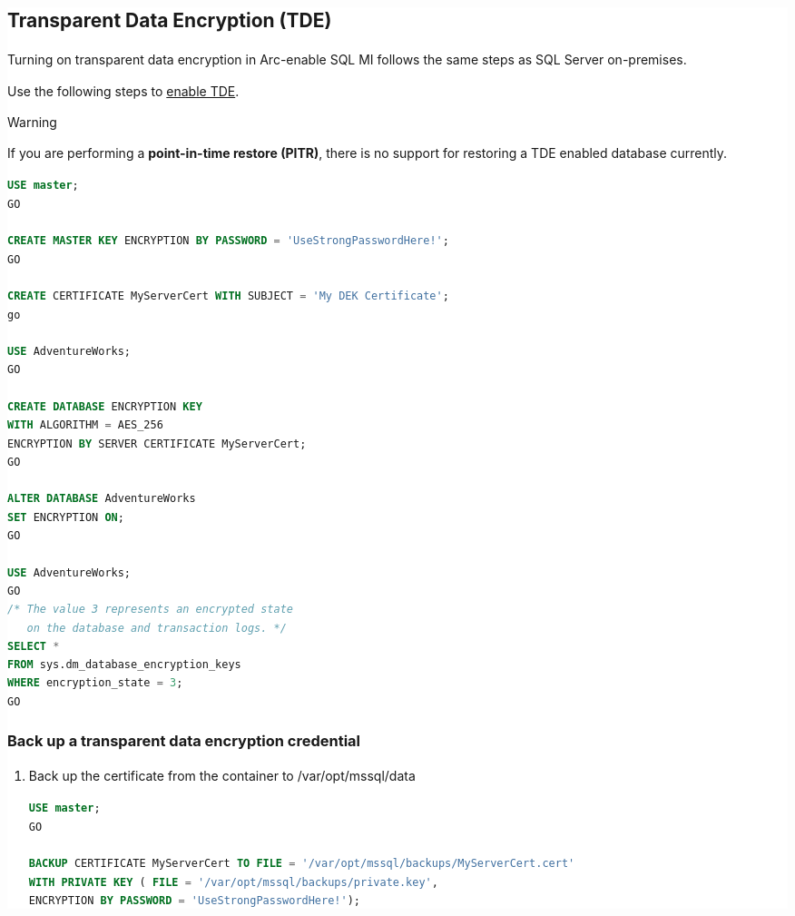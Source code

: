 ## Transparent Data Encryption (TDE)

Turning on transparent data encryption in Arc-enable SQL MI follows the same steps as SQL Server on-premises.

Use the following steps to [enable TDE](https://docs.microsoft.com/sql/relational-databases/security/encryption/transparent-data-encryption?view=sql-server-ver16#enable-tde).

> [!WARNING]
> If you are performing a **point-in-time restore (PITR)**, there is no support for restoring a TDE enabled database currently.

```sql
USE master;
GO

CREATE MASTER KEY ENCRYPTION BY PASSWORD = 'UseStrongPasswordHere!';
GO

CREATE CERTIFICATE MyServerCert WITH SUBJECT = 'My DEK Certificate';
go

USE AdventureWorks;
GO

CREATE DATABASE ENCRYPTION KEY
WITH ALGORITHM = AES_256
ENCRYPTION BY SERVER CERTIFICATE MyServerCert;
GO

ALTER DATABASE AdventureWorks
SET ENCRYPTION ON;
GO

USE AdventureWorks;
GO
/* The value 3 represents an encrypted state
   on the database and transaction logs. */
SELECT *
FROM sys.dm_database_encryption_keys
WHERE encryption_state = 3;
GO
```

### Back up a transparent data encryption credential

1. Back up the certificate from the container to /var/opt/mssql/data

    ```sql
    USE master;
    GO

    BACKUP CERTIFICATE MyServerCert TO FILE = '/var/opt/mssql/backups/MyServerCert.cert'
    WITH PRIVATE KEY ( FILE = '/var/opt/mssql/backups/private.key',
    ENCRYPTION BY PASSWORD = 'UseStrongPasswordHere!');
    ```
